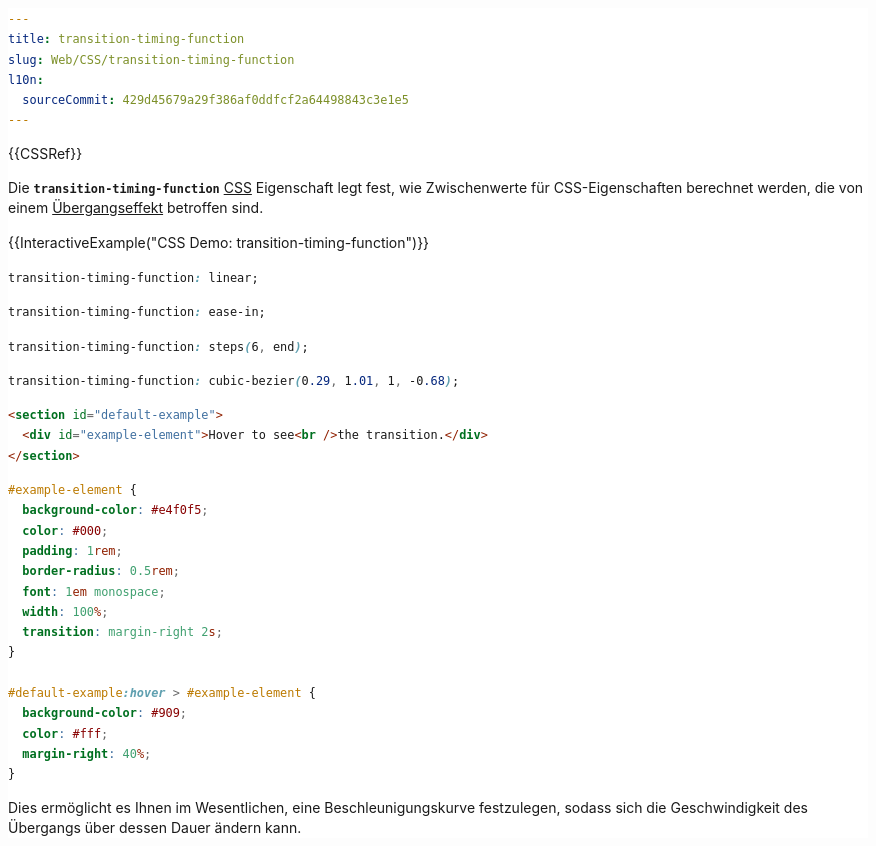 ```yaml
---
title: transition-timing-function
slug: Web/CSS/transition-timing-function
l10n:
  sourceCommit: 429d45679a29f386af0ddfcf2a64498843c3e1e5
---
```


{{CSSRef}}

Die **`transition-timing-function`** [CSS](/de/docs/Web/CSS) Eigenschaft legt fest, wie Zwischenwerte für CSS-Eigenschaften berechnet werden, die von einem [Übergangseffekt](/de/docs/Web/CSS/CSS_transitions/Using_CSS_transitions) betroffen sind.

{{InteractiveExample("CSS Demo: transition-timing-function")}}

```css interactive-example-choice
transition-timing-function: linear;
```

```css interactive-example-choice
transition-timing-function: ease-in;
```

```css interactive-example-choice
transition-timing-function: steps(6, end);
```

```css interactive-example-choice
transition-timing-function: cubic-bezier(0.29, 1.01, 1, -0.68);
```

```html interactive-example
<section id="default-example">
  <div id="example-element">Hover to see<br />the transition.</div>
</section>
```

```css interactive-example
#example-element {
  background-color: #e4f0f5;
  color: #000;
  padding: 1rem;
  border-radius: 0.5rem;
  font: 1em monospace;
  width: 100%;
  transition: margin-right 2s;
}

#default-example:hover > #example-element {
  background-color: #909;
  color: #fff;
  margin-right: 40%;
}
```

Dies ermöglicht es Ihnen im Wesentlichen, eine Beschleunigungskurve festzulegen, sodass sich die Geschwindigkeit des Übergangs über dessen Dauer ändern kann.

